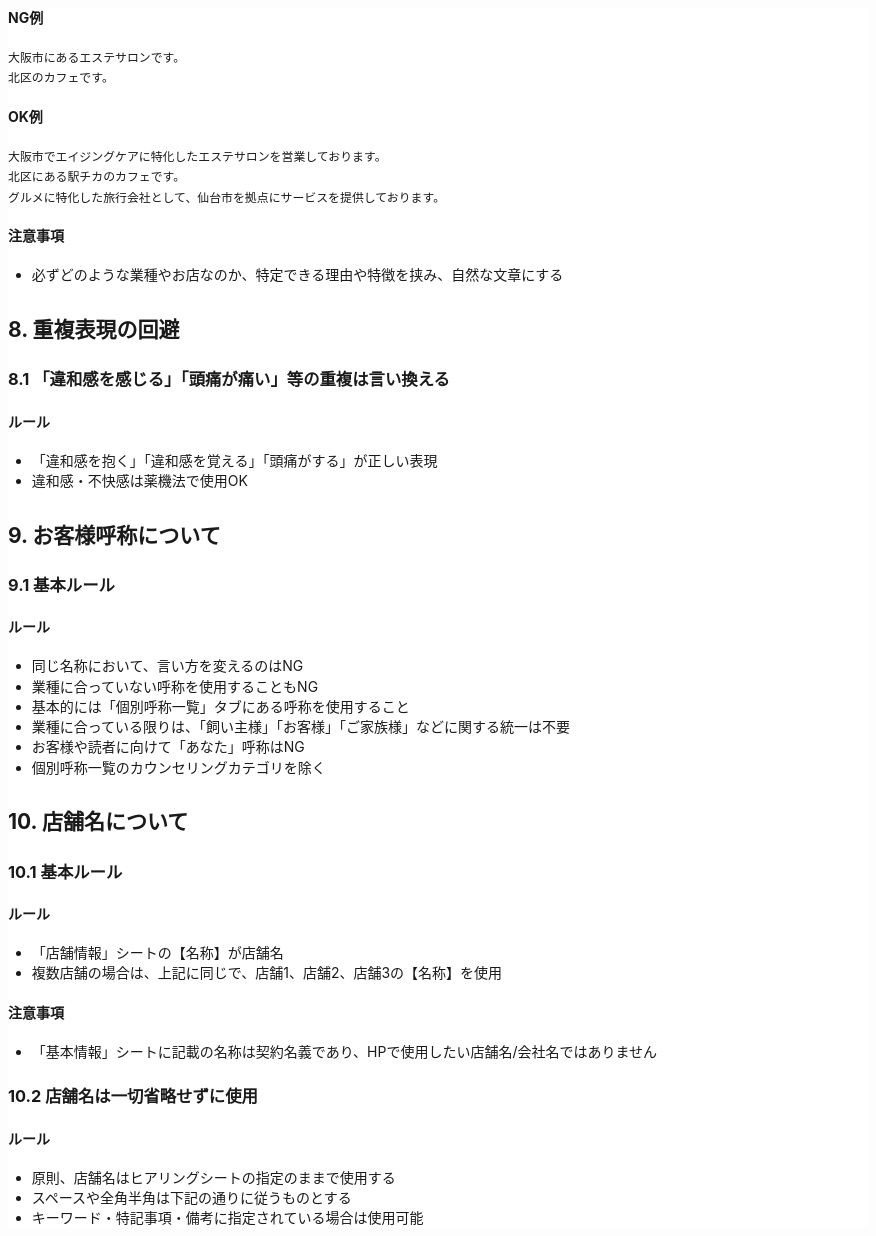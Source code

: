 #### NG例
```
大阪市にあるエステサロンです。
北区のカフェです。
```

#### OK例
```
大阪市でエイジングケアに特化したエステサロンを営業しております。
北区にある駅チカのカフェです。
グルメに特化した旅行会社として、仙台市を拠点にサービスを提供しております。
```

#### 注意事項
- 必ずどのような業種やお店なのか、特定できる理由や特徴を挟み、自然な文章にする

## 8. 重複表現の回避
### 8.1 「違和感を感じる」「頭痛が痛い」等の重複は言い換える
#### ルール
- 「違和感を抱く」「違和感を覚える」「頭痛がする」が正しい表現
- 違和感・不快感は薬機法で使用OK

## 9. お客様呼称について
### 9.1 基本ルール
#### ルール
- 同じ名称において、言い方を変えるのはNG
- 業種に合っていない呼称を使用することもNG
- 基本的には「個別呼称一覧」タブにある呼称を使用すること
- 業種に合っている限りは、「飼い主様」「お客様」「ご家族様」などに関する統一は不要
- お客様や読者に向けて「あなた」呼称はNG
- 個別呼称一覧のカウンセリングカテゴリを除く

## 10. 店舗名について
### 10.1 基本ルール
#### ルール
- 「店舗情報」シートの【名称】が店舗名
- 複数店舗の場合は、上記に同じで、店舗1、店舗2、店舗3の【名称】を使用

#### 注意事項
- 「基本情報」シートに記載の名称は契約名義であり、HPで使用したい店舗名/会社名ではありません

### 10.2 店舗名は一切省略せずに使用
#### ルール
- 原則、店舗名はヒアリングシートの指定のままで使用する
- スペースや全角半角は下記の通りに従うものとする
- キーワード・特記事項・備考に指定されている場合は使用可能
